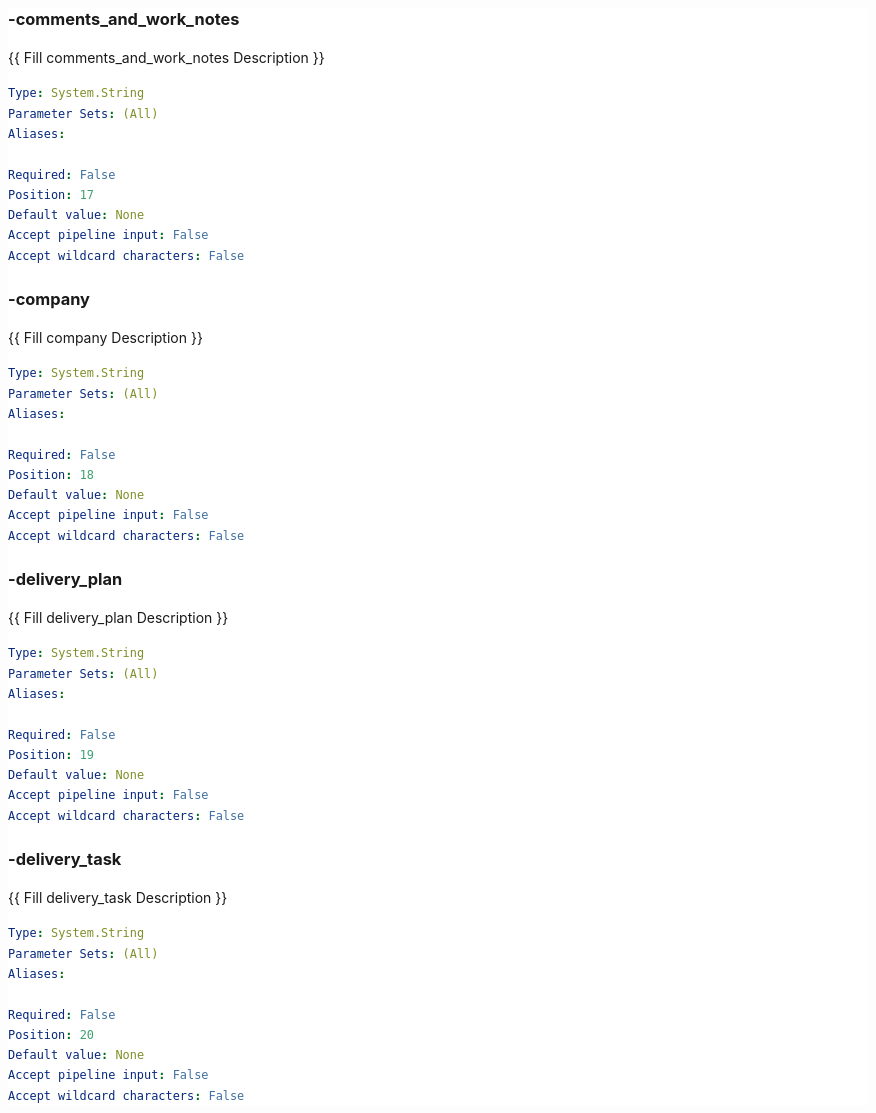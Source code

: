 ### -comments_and_work_notes
{{ Fill comments_and_work_notes Description }}

```yaml
Type: System.String
Parameter Sets: (All)
Aliases:

Required: False
Position: 17
Default value: None
Accept pipeline input: False
Accept wildcard characters: False
```

### -company
{{ Fill company Description }}

```yaml
Type: System.String
Parameter Sets: (All)
Aliases:

Required: False
Position: 18
Default value: None
Accept pipeline input: False
Accept wildcard characters: False
```

### -delivery_plan
{{ Fill delivery_plan Description }}

```yaml
Type: System.String
Parameter Sets: (All)
Aliases:

Required: False
Position: 19
Default value: None
Accept pipeline input: False
Accept wildcard characters: False
```

### -delivery_task
{{ Fill delivery_task Description }}

```yaml
Type: System.String
Parameter Sets: (All)
Aliases:

Required: False
Position: 20
Default value: None
Accept pipeline input: False
Accept wildcard characters: False
```
